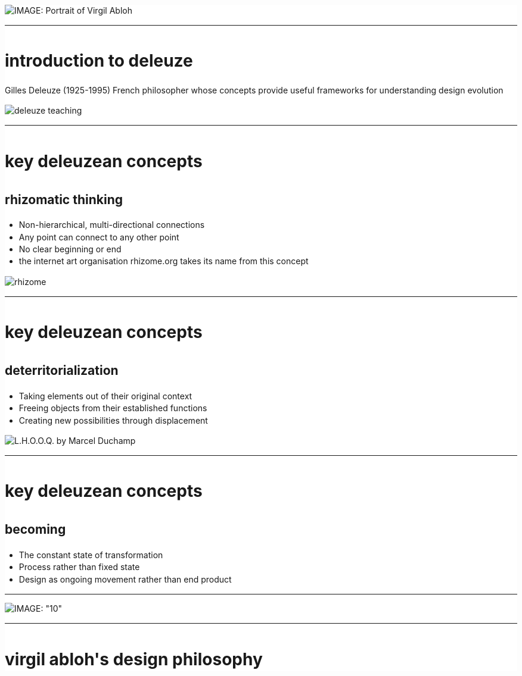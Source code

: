 ![IMAGE: Portrait of Virgil Abloh](https://d2w9rnfcy7mm78.cloudfront.net/35630914/original_110abbd8e25d5f0fe24eaf534acb7ab8.png?1743369421?bc=0)

---
# introduction to deleuze

Gilles Deleuze (1925-1995)
French philosopher whose concepts provide useful frameworks for understanding design evolution

![deleuze teaching](https://d2w9rnfcy7mm78.cloudfront.net/35631029/original_2b9cbfb74c78560f86a4ccc63c67fd29.jpg?1743369829?bc=0)

---
# key deleuzean concepts

## rhizomatic thinking
- Non-hierarchical, multi-directional connections
- Any point can connect to any other point
- No clear beginning or end
- the internet art organisation rhizome.org takes its name from this concept

![rhizome](https://d2w9rnfcy7mm78.cloudfront.net/35631080/original_2c5f64dadd8324999637a0a9bd8c7097.gif?1743370080?bc=0)

---
# key deleuzean concepts

## deterritorialization
- Taking elements out of their original context
- Freeing objects from their established functions
- Creating new possibilities through displacement

![L.H.O.O.Q. by Marcel Duchamp](https://d2w9rnfcy7mm78.cloudfront.net/35631353/original_a62e754ddb034340f247441f96beba5c.png?1743370733?bc=0)

---
# key deleuzean concepts

## becoming
- The constant state of transformation
- Process rather than fixed state
- Design as ongoing movement rather than end product


---
![IMAGE: "10"](https://d2w9rnfcy7mm78.cloudfront.net/35630926/original_8b6c7ae4182ee4a5a962a2fc529f940b.png?1743369465?bc=0)

---
# virgil abloh's design philosophy

